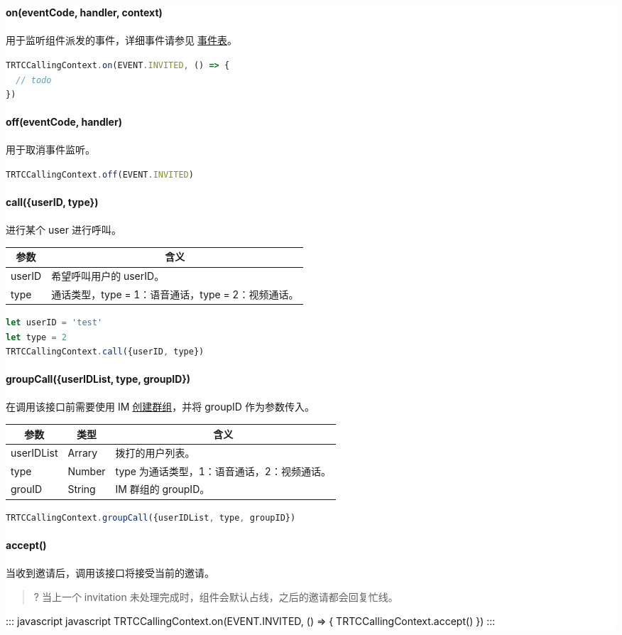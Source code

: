 [](id:on)
#### on(eventCode, handler, context)
用于监听组件派发的事件，详细事件请参见 [事件表](#EVENT)。
```javascript
TRTCCallingContext.on(EVENT.INVITED, () => {
  // todo
})
```

[](id:off)
#### off(eventCode, handler)
用于取消事件监听。
```javascript
TRTCCallingContext.off(EVENT.INVITED)
```

[](id:call)
#### call({userID, type})
进行某个 user 进行呼叫。

| 参数|    含义   |
| --------------- | ---------- | 
| userID | 希望呼叫用户的 userID。 | 
|type| 通话类型，type = 1：语音通话，type = 2：视频通话。|

```javascript
let userID = 'test'
let type = 2
TRTCCallingContext.call({userID, type})
```
[](id:groupCall)

#### groupCall({userIDList, type, groupID})
在调用该接口前需要使用 IM [创建群组](https://cloud.tencent.com/document/product/269/37459)，并将 groupID 作为参数传入。

| 参数 | 类型 | 含义 |
|-----|-----|-----|
| userIDList | Arrary | 拨打的用户列表。 |
|type|Number|type 为通话类型，1：语音通话，2：视频通话。|
|grouID|String| IM 群组的 groupID。|

```javascript
TRTCCallingContext.groupCall({userIDList, type, groupID})
```

[](id:accept)
#### accept()
当收到邀请后，调用该接口将接受当前的邀请。
>? 当上一个 invitation 未处理完成时，组件会默认占线，之后的邀请都会回复忙线。

<dx-codeblock>
::: javascript javascript
TRTCCallingContext.on(EVENT.INVITED, () => {
  TRTCCallingContext.accept()
})
:::
</dx-codeblock>
